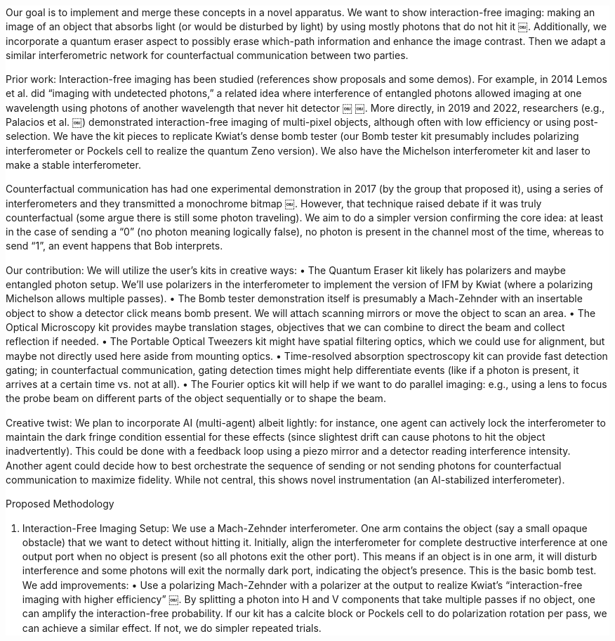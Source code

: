 Our goal is to implement and merge these concepts in a novel apparatus. We want to show interaction-free imaging: making an image of an object that absorbs light (or would be disturbed by light) by using mostly photons that do not hit it ￼. Additionally, we incorporate a quantum eraser aspect to possibly erase which-path information and enhance the image contrast. Then we adapt a similar interferometric network for counterfactual communication between two parties.

Prior work: Interaction-free imaging has been studied (references show proposals and some demos). For example, in 2014 Lemos et al. did “imaging with undetected photons,” a related idea where interference of entangled photons allowed imaging at one wavelength using photons of another wavelength that never hit detector ￼ ￼. More directly, in 2019 and 2022, researchers (e.g., Palacios et al. ￼) demonstrated interaction-free imaging of multi-pixel objects, although often with low efficiency or using post-selection. We have the kit pieces to replicate Kwiat’s dense bomb tester (our Bomb tester kit presumably includes polarizing interferometer or Pockels cell to realize the quantum Zeno version). We also have the Michelson interferometer kit and laser to make a stable interferometer.

Counterfactual communication has had one experimental demonstration in 2017 (by the group that proposed it), using a series of interferometers and they transmitted a monochrome bitmap ￼. However, that technique raised debate if it was truly counterfactual (some argue there is still some photon traveling). We aim to do a simpler version confirming the core idea: at least in the case of sending a “0” (no photon meaning logically false), no photon is present in the channel most of the time, whereas to send “1”, an event happens that Bob interprets.

Our contribution: We will utilize the user’s kits in creative ways:
	•	The Quantum Eraser kit likely has polarizers and maybe entangled photon setup. We’ll use polarizers in the interferometer to implement the version of IFM by Kwiat (where a polarizing Michelson allows multiple passes).
	•	The Bomb tester demonstration itself is presumably a Mach-Zehnder with an insertable object to show a detector click means bomb present. We will attach scanning mirrors or move the object to scan an area.
	•	The Optical Microscopy kit provides maybe translation stages, objectives that we can combine to direct the beam and collect reflection if needed.
	•	The Portable Optical Tweezers kit might have spatial filtering optics, which we could use for alignment, but maybe not directly used here aside from mounting optics.
	•	Time-resolved absorption spectroscopy kit can provide fast detection gating; in counterfactual communication, gating detection times might help differentiate events (like if a photon is present, it arrives at a certain time vs. not at all).
	•	The Fourier optics kit will help if we want to do parallel imaging: e.g., using a lens to focus the probe beam on different parts of the object sequentially or to shape the beam.

Creative twist: We plan to incorporate AI (multi-agent) albeit lightly: for instance, one agent can actively lock the interferometer to maintain the dark fringe condition essential for these effects (since slightest drift can cause photons to hit the object inadvertently). This could be done with a feedback loop using a piezo mirror and a detector reading interference intensity. Another agent could decide how to best orchestrate the sequence of sending or not sending photons for counterfactual communication to maximize fidelity. While not central, this shows novel instrumentation (an AI-stabilized interferometer).

Proposed Methodology

1. Interaction-Free Imaging Setup: We use a Mach-Zehnder interferometer. One arm contains the object (say a small opaque obstacle) that we want to detect without hitting it. Initially, align the interferometer for complete destructive interference at one output port when no object is present (so all photons exit the other port). This means if an object is in one arm, it will disturb interference and some photons will exit the normally dark port, indicating the object’s presence. This is the basic bomb test. We add improvements:
	•	Use a polarizing Mach-Zehnder with a polarizer at the output to realize Kwiat’s “interaction-free imaging with higher efficiency” ￼. By splitting a photon into H and V components that take multiple passes if no object, one can amplify the interaction-free probability. If our kit has a calcite block or Pockels cell to do polarization rotation per pass, we can achieve a similar effect. If not, we do simpler repeated trials.
